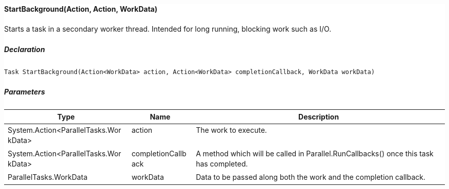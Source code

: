 #### StartBackground(Action<WorkData>, Action<WorkData>, WorkData)

Starts a task in a secondary worker thread. Intended for long running, blocking work such as I/O.

##### Declaration

```
Task StartBackground(Action<WorkData> action, Action<WorkData> completionCallback, WorkData workData)
```

##### Parameters

| Type | Name | Description |
| --- | --- | --- |
| System.Action<ParallelTasks.WorkData\> | action | The work to execute. |
| System.Action<ParallelTasks.WorkData\> | completionCallback | A method which will be called in Parallel.RunCallbacks() once this task has completed. |
| ParallelTasks.WorkData | workData | Data to be passed along both the work and the completion callback. |
